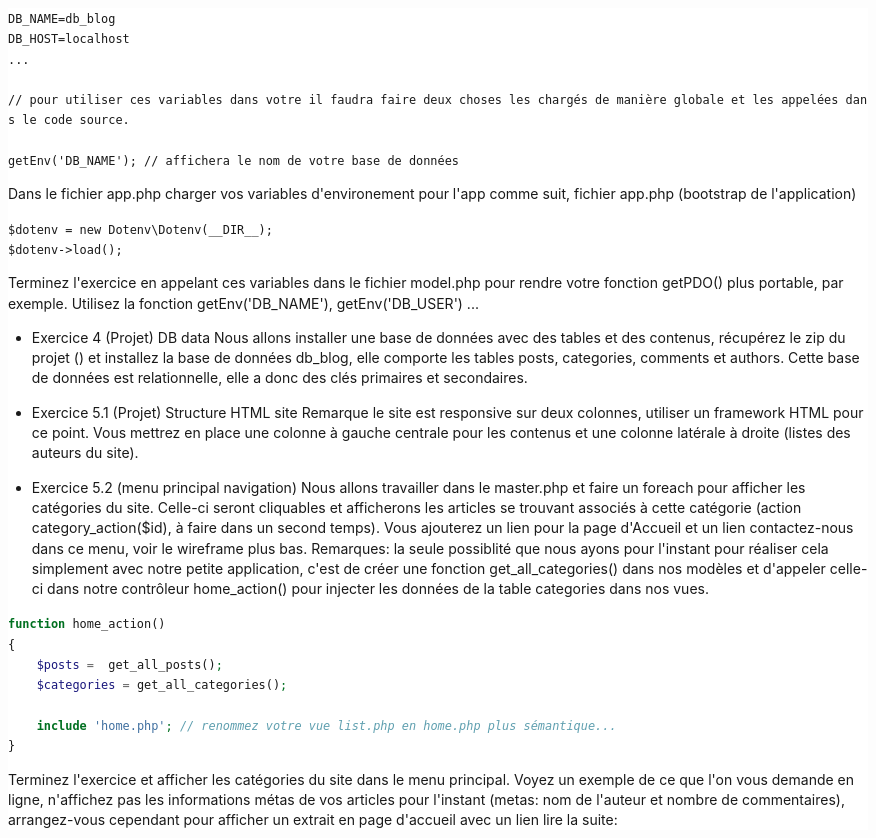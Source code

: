 ```
DB_NAME=db_blog
DB_HOST=localhost
...

// pour utiliser ces variables dans votre il faudra faire deux choses les chargés de manière globale et les appelées dans le code source.

getEnv('DB_NAME'); // affichera le nom de votre base de données

```
Dans le fichier app.php charger vos variables d'environement pour l'app comme suit, fichier app.php (bootstrap de l'application)

```
$dotenv = new Dotenv\Dotenv(__DIR__);
$dotenv->load();
```

Terminez l'exercice en appelant ces variables dans le fichier model.php pour rendre votre fonction getPDO() plus portable, par exemple. Utilisez la fonction getEnv('DB_NAME'), getEnv('DB_USER') ...

* Exercice 4 (Projet) DB data
Nous allons installer une base de données avec des tables et des contenus, récupérez le zip du projet () et installez la base de données db_blog, elle comporte les tables posts, categories, comments et authors. Cette base de données est relationnelle, elle a donc des clés primaires et secondaires.

* Exercice 5.1 (Projet) Structure HTML site
Remarque le site est responsive sur deux colonnes, utiliser un framework HTML pour ce point. Vous mettrez en place une colonne à gauche centrale pour les contenus et une colonne latérale à droite (listes des auteurs du site).
* Exercice 5.2 (menu principal navigation) 
Nous allons travailler dans le master.php et faire un foreach pour afficher les catégories du site. Celle-ci seront cliquables et afficherons les articles se trouvant associés à cette catégorie (action category_action($id), à faire dans un second temps). Vous ajouterez un lien pour la page d'Accueil et un lien contactez-nous dans ce menu, voir le wireframe plus bas.
Remarques: la seule possiblité que nous ayons pour l'instant pour réaliser cela simplement avec notre petite application, c'est de créer une fonction get_all_categories() dans nos modèles et d'appeler celle-ci dans notre contrôleur home_action() pour injecter les données de la table categories dans nos vues.

```php
function home_action()
{
	$posts =  get_all_posts();
	$categories = get_all_categories();

	include 'home.php'; // renommez votre vue list.php en home.php plus sémantique...
}
```
Terminez l'exercice et afficher les catégories du site dans le menu principal. Voyez un exemple de ce que l'on vous demande en ligne, n'affichez pas les informations métas de vos articles pour l'instant (metas: nom de l'auteur et nombre de commentaires), arrangez-vous cependant pour afficher un extrait en page d'accueil avec un lien lire la suite:
